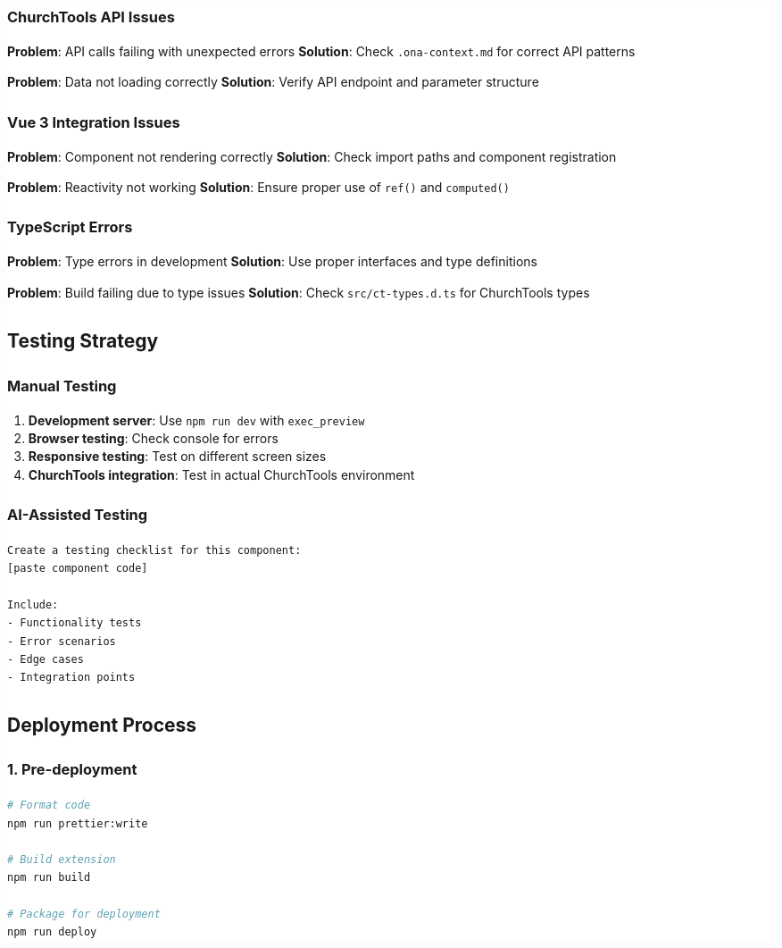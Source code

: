 ### ChurchTools API Issues
**Problem**: API calls failing with unexpected errors
**Solution**: Check `.ona-context.md` for correct API patterns

**Problem**: Data not loading correctly
**Solution**: Verify API endpoint and parameter structure

### Vue 3 Integration Issues
**Problem**: Component not rendering correctly
**Solution**: Check import paths and component registration

**Problem**: Reactivity not working
**Solution**: Ensure proper use of `ref()` and `computed()`

### TypeScript Errors
**Problem**: Type errors in development
**Solution**: Use proper interfaces and type definitions

**Problem**: Build failing due to type issues
**Solution**: Check `src/ct-types.d.ts` for ChurchTools types

## Testing Strategy

### Manual Testing
1. **Development server**: Use `npm run dev` with `exec_preview`
2. **Browser testing**: Check console for errors
3. **Responsive testing**: Test on different screen sizes
4. **ChurchTools integration**: Test in actual ChurchTools environment

### AI-Assisted Testing
```
Create a testing checklist for this component:
[paste component code]

Include:
- Functionality tests
- Error scenarios
- Edge cases
- Integration points
```

## Deployment Process

### 1. Pre-deployment
```bash
# Format code
npm run prettier:write

# Build extension
npm run build

# Package for deployment
npm run deploy
```
